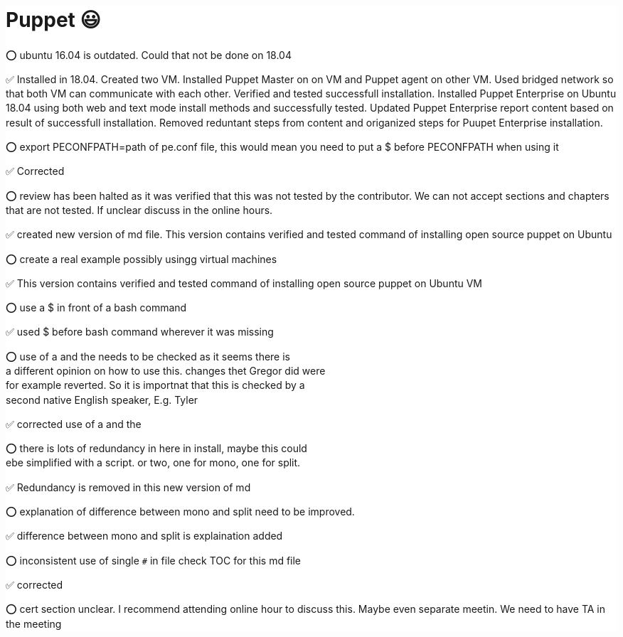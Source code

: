 # Puppet :smiley:

:o: ubuntu 16.04 is outdated. Could that not be done on 18.04

:white_check_mark: Installed in 18.04. Created two VM. 
Installed Puppet Master on on VM and Puppet agent on other VM.
Used bridged network so that both VM can communicate with each other. 
Verified and tested successfull installation.
Installed Puppet Enterprise on Ubuntu 18.04 using both web and text mode install methods and successfully tested.
Updated Puppet Enterprise report content based on result of successfull installation. 
Removed reduntant steps from content and origanized steps for Puupet Enterprise installation.


:o: export PECONFPATH=path of pe.conf file, this would mean you need to put a $ before PECONFPATH when using it

:white_check_mark: Corrected

:o: review has been halted as it was verified that this was not tested
by the contributor. We can not accept sections and chapters that are
not tested. If unclear discuss in the online hours.

:white_check_mark: created new version of md file. This version contains
verified and tested command of installing open source puppet on Ubuntu

:o: create a real example possibly usingg virtual machines

:white_check_mark: This version contains verified and tested command of 
installing open source puppet on Ubuntu VM


:o: use a $ in front of a bash command

:white_check_mark: used $ before bash command wherever it was missing


:o: use of a and the needs to be checked as it seems there is	
a different opinion on how to use this. changes thet Gregor did were	
for example reverted. So it is importnat that this is checked by a	
second native English speaker, E.g. Tyler	

:white_check_mark: corrected use of a and the

 :o: there is lots of redundancy in here in install, maybe this could	
ebe simplified with a script. or two, one for mono, one for split.	


:white_check_mark: Redundancy is removed in this new version of md

 :o: explanation of difference between mono and split need to be improved.	
 
 :white_check_mark: difference between mono and split is explaination added

 :o: inconsistent use of single `#` in file check TOC for this md file	
 
  :white_check_mark: corrected

 :o: cert section unclear. I recommend attending online hour to discuss	
this. Maybe even separate meetin. We need to have TA in the meeting	
